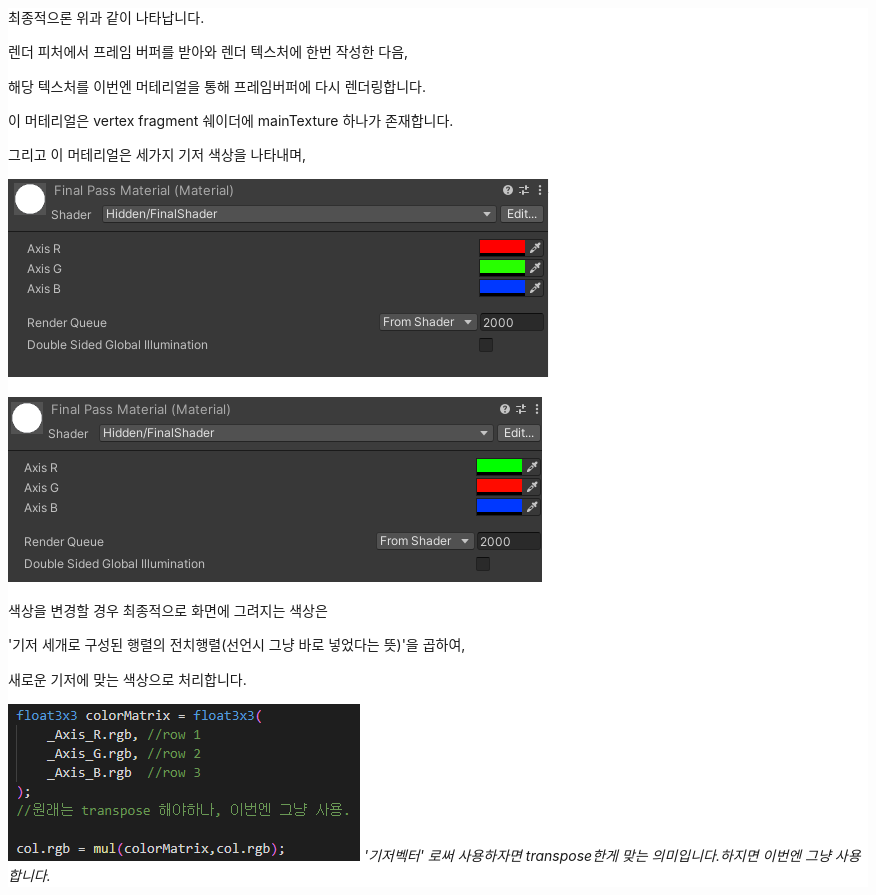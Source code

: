 최종적으론 위과 같이 나타납니다.

렌더 피처에서 프레임 버퍼를 받아와 렌더 텍스처에 한번 작성한 다음, 

해당 텍스처를 이번엔 머테리얼을 통해 프레임버퍼에 다시 렌더링합니다.

이 머테리얼은 vertex fragment 쉐이더에 mainTexture 하나가 존재합니다.

그리고 이 머테리얼은 세가지 기저 색상을 나타내며,

![Untitled](/assets/(Graphic)11/Untitled%2020.png)

![Untitled](/assets/(Graphic)11/Untitled%2021.png)

색상을 변경할 경우 최종적으로 화면에 그려지는 색상은

'기저 세개로 구성된 행렬의 전치행렬(선언시 그냥 바로 넣었다는 뜻)'을 곱하여,

새로운 기저에 맞는 색상으로 처리합니다.

!['기저벡터' 로써 사용하자면 transpose한게 맞는 의미입니다.하지면 이번엔 그냥 사용합니다.](/assets/(Graphic)11/image.png)
*'기저벡터' 로써 사용하자면 transpose한게 맞는 의미입니다.하지면 이번엔 그냥 사용합니다.*

